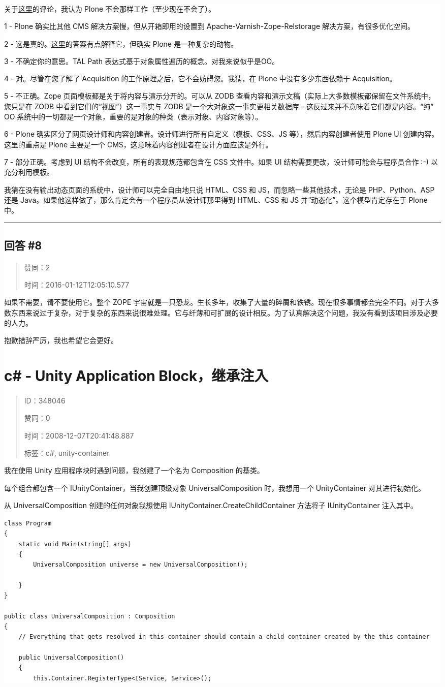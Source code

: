 关于[这里](https://stackoverflow.com/questions/348044/what-could-justify-the-complexity-of-plone/446659#446659)的评论，我认为 Plone 不会那样工作（至少现在不会了）。

1 - Plone 确实比其他 CMS 解决方案慢，但从开箱即用的设置到 Apache-Varnish-Zope-Relstorage 解决方案，有很多优化空间。

2 - 这是真的。[这里](https://stackoverflow.com/questions/348044/what-could-justify-the-complexity-of-plone/348508#348508)的答案有点解释它，但确实 Plone 是一种复杂的动物。

3 - 不确定你的意思。TAL Path 表达式基于对象属性遍历的概念。对我来说似乎是OO。

4 - 对。尽管在您了解了 Acquisition 的工作原理之后，它不会妨碍您。我猜，在 Plone 中没有多少东西依赖于 Acquisition。

5 - 不正确。Zope 页面模板都是关于将内容与演示分开的。可以从 ZODB 查看内容和演示文稿（实际上大多数模板都保留在文件系统中，您只是在 ZODB 中看到它们的“视图”）这一事实与 ZODB 是一个大对象这一事实更相关数据库 - 这反过来并不意味着它们都是内容。“纯” OO 系统中的一切都是一个对象，重要的是对象的种类（表示对象、内容对象等）。

6 - Plone 确实区分了网页设计师和内容创建者。设计师进行所有自定义（模板、CSS、JS 等），然后内容创建者使用 Plone UI 创建内容。这里的重点是 Plone 主要是一个 CMS，这意味着内容创建者在设计方面应该是外行。

7 - 部分正确。考虑到 UI 结构不会改变，所有的表现规范都包含在 CSS 文件中。如果 UI 结构需要更改，设计师可能会与程序员合作 :-) 以充分利用模板。

我猜在没有输出动态页面的系统中，设计师可以完全自由地只说 HTML、CSS 和 JS，而忽略一些其他技术，无论是 PHP、Python、ASP 还是 Java。如果他这样做了，那么肯定会有一个程序员从设计师那里得到 HTML、CSS 和 JS 并“动态化”。这个模型肯定存在于 Plone 中。

* * *

## 回答 #8

> 赞同：2
> 
> 时间：2016-01-12T12:05:10.577

如果不需要，请不要使用它。整个 ZOPE 宇宙就是一只恐龙。生长多年，收集了大量的碎屑和铁锈。现在很多事情都会完全不同。对于大多数东西来说过于复杂，对于复杂的东西来说很难处理。它与纤薄和可扩展的设计相反。为了认真解决这个问题，我没有看到该项目涉及必要的人力。

抱歉措辞严厉，我也希望它会更好。

# c# - Unity Application Block，继承注入

> ID：348046
> 
> 赞同：0
> 
> 时间：2008-12-07T20:41:48.887
> 
> 标签：c#, unity-container

我在使用 Unity 应用程序块时遇到问题，我创建了一个名为 Composition 的基类。

每个组合都包含一个 IUnityContainer，当我创建顶级对象 UniversalComposition 时，我想用一个 UnityContainer 对其进行初始化。

从 UniversalComposition 创建的任何对象我想使用 IUnityContainer.CreateChildContainer 方法将子 IUnityContainer 注入其中。

```
class Program
{
    static void Main(string[] args)
    {
        UniversalComposition universe = new UniversalComposition();

    }
}

public class UniversalComposition : Composition
{
    // Everything that gets resolved in this container should contain a child container created by the this container

    public UniversalComposition()
    {
        this.Container.RegisterType<IService, Service>();
```